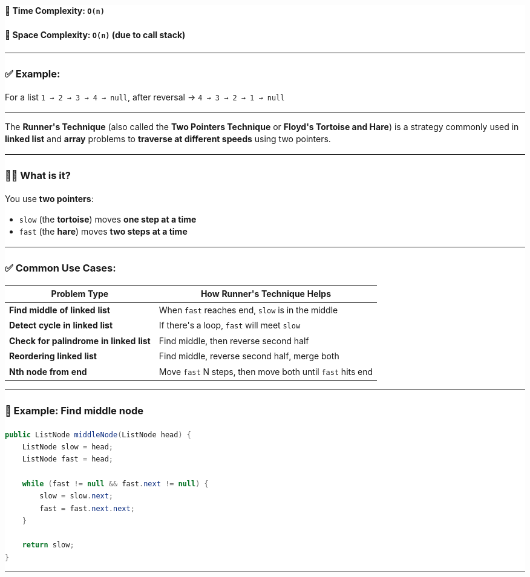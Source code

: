 #### 📌 Time Complexity: `O(n)`

#### 📌 Space Complexity: `O(n)` (due to call stack)

---

### ✅ Example:

For a list `1 → 2 → 3 → 4 → null`, after reversal → `4 → 3 → 2 → 1 → null`

---


The **Runner's Technique** (also called the **Two Pointers Technique** or **Floyd's Tortoise and Hare**) is a strategy commonly used in **linked list** and **array** problems to **traverse at different speeds** using two pointers.

---

### 🏃‍♂️ What is it?

You use **two pointers**:

* `slow` (the **tortoise**) moves **one step at a time**
* `fast` (the **hare**) moves **two steps at a time**

---

### ✅ Common Use Cases:

| Problem Type                            | How Runner's Technique Helps                              |
| --------------------------------------- | --------------------------------------------------------- |
| **Find middle of linked list**          | When `fast` reaches end, `slow` is in the middle          |
| **Detect cycle in linked list**         | If there's a loop, `fast` will meet `slow`                |
| **Check for palindrome in linked list** | Find middle, then reverse second half                     |
| **Reordering linked list**              | Find middle, reverse second half, merge both              |
| **Nth node from end**                   | Move `fast` N steps, then move both until `fast` hits end |

---

### 🧠 Example: Find middle node

```java
public ListNode middleNode(ListNode head) {
    ListNode slow = head;
    ListNode fast = head;

    while (fast != null && fast.next != null) {
        slow = slow.next;
        fast = fast.next.next;
    }

    return slow;
}
```

---